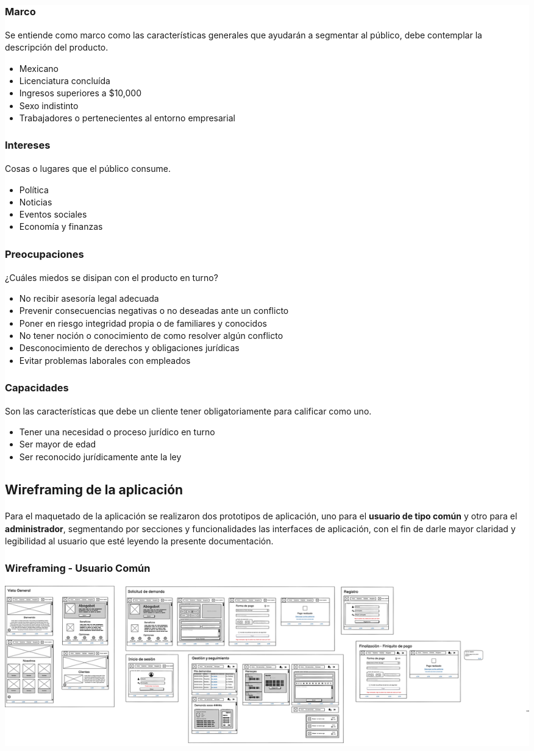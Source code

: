 ### Marco 
Se entiende como marco como las características generales que ayudarán a segmentar al público, debe contemplar la descripción del producto.

* Mexicano
* Licenciatura concluída
* Ingresos superiores a $10,000
* Sexo indistinto
* Trabajadores o pertenecientes al entorno empresarial

### Intereses
Cosas o lugares que el público consume.

* Política
* Noticias
* Eventos sociales
* Economía y finanzas

### Preocupaciones
¿Cuáles miedos se disipan con el producto en turno?

* No recibir asesoría legal adecuada
* Prevenir consecuencias negativas o no deseadas ante un conflicto
* Poner en riesgo integridad propia o de familiares y conocidos
* No tener noción o conocimiento de como resolver algún conflicto
* Desconocimiento de derechos y obligaciones jurídicas
* Evitar problemas laborales con empleados

### Capacidades
Son las características que debe un cliente tener obligatoriamente para calificar como uno.

* Tener una necesidad o proceso jurídico en turno
* Ser mayor de edad
* Ser reconocido jurídicamente ante la ley

## Wireframing de la aplicación
Para el maquetado de la aplicación se realizaron dos prototipos de aplicación, uno para el __usuario de tipo común__ y otro para el __administrador__,
segmentando por secciones y funcionalidades las interfaces de aplicación, con el fin de darle mayor claridad y legibilidad al usuario que esté leyendo la presente documentación.

### Wireframing - Usuario Común

![Wireframing Abogabot](https://github.com/MikoVelascoRamirez/IntroProgramaci-nFrontend/blob/master/Wireframing/Abogabot%20-%20User%20Wireframe.png)
